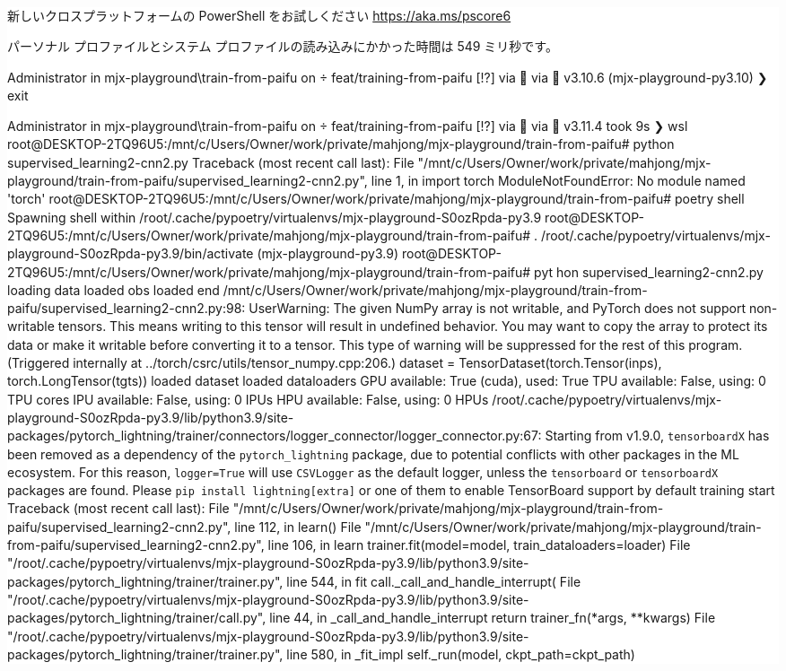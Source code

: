 新しいクロスプラットフォームの PowerShell をお試しください https://aka.ms/pscore6

パーソナル プロファイルとシステム プロファイルの読み込みにかかった時間は 549 ミリ秒です。

Administrator in mjx-playground\train-from-paifu on  feat/training-from-paifu [!?] via  via 🐍 v3.10.6 (mjx-playground-py3.10)
❯ exit

Administrator in mjx-playground\train-from-paifu on  feat/training-from-paifu [!?] via  via 🐍 v3.11.4 took 9s
❯ wsl
root@DESKTOP-2TQ96U5:/mnt/c/Users/Owner/work/private/mahjong/mjx-playground/train-from-paifu# python supervised_learning2-cnn2.py
Traceback (most recent call last):
  File "/mnt/c/Users/Owner/work/private/mahjong/mjx-playground/train-from-paifu/supervised_learning2-cnn2.py", line 1, in <module>
    import torch
ModuleNotFoundError: No module named 'torch'
root@DESKTOP-2TQ96U5:/mnt/c/Users/Owner/work/private/mahjong/mjx-playground/train-from-paifu# poetry shell
Spawning shell within /root/.cache/pypoetry/virtualenvs/mjx-playground-S0ozRpda-py3.9
root@DESKTOP-2TQ96U5:/mnt/c/Users/Owner/work/private/mahjong/mjx-playground/train-from-paifu# . /root/.cache/pypoetry/virtualenvs/mjx-playground-S0ozRpda-py3.9/bin/activate
(mjx-playground-py3.9) root@DESKTOP-2TQ96U5:/mnt/c/Users/Owner/work/private/mahjong/mjx-playground/train-from-paifu# pyt
hon supervised_learning2-cnn2.py
loading data
loaded obs
loaded end
/mnt/c/Users/Owner/work/private/mahjong/mjx-playground/train-from-paifu/supervised_learning2-cnn2.py:98: UserWarning: The given NumPy array is not writable, and PyTorch does not support non-writable tensors. This means writing to this tensor will result in undefined behavior. You may want to copy the array to protect its data or make it writable before converting it to a tensor. This type of warning will be suppressed for the rest of this program. (Triggered internally at ../torch/csrc/utils/tensor_numpy.cpp:206.)
  dataset = TensorDataset(torch.Tensor(inps), torch.LongTensor(tgts))
loaded dataset
loaded dataloaders
GPU available: True (cuda), used: True
TPU available: False, using: 0 TPU cores
IPU available: False, using: 0 IPUs
HPU available: False, using: 0 HPUs
/root/.cache/pypoetry/virtualenvs/mjx-playground-S0ozRpda-py3.9/lib/python3.9/site-packages/pytorch_lightning/trainer/connectors/logger_connector/logger_connector.py:67: Starting from v1.9.0, `tensorboardX` has been removed as a dependency of the `pytorch_lightning` package, due to potential conflicts with other packages in the ML ecosystem. For this reason, `logger=True` will use `CSVLogger` as the default logger, unless the `tensorboard` or `tensorboardX` packages are found. Please `pip install lightning[extra]` or one of them to enable TensorBoard support by default
training start
Traceback (most recent call last):
  File "/mnt/c/Users/Owner/work/private/mahjong/mjx-playground/train-from-paifu/supervised_learning2-cnn2.py", line 112, in <module>
    learn()
  File "/mnt/c/Users/Owner/work/private/mahjong/mjx-playground/train-from-paifu/supervised_learning2-cnn2.py", line 106, in learn
    trainer.fit(model=model, train_dataloaders=loader)
  File "/root/.cache/pypoetry/virtualenvs/mjx-playground-S0ozRpda-py3.9/lib/python3.9/site-packages/pytorch_lightning/trainer/trainer.py", line 544, in fit
    call._call_and_handle_interrupt(
  File "/root/.cache/pypoetry/virtualenvs/mjx-playground-S0ozRpda-py3.9/lib/python3.9/site-packages/pytorch_lightning/trainer/call.py", line 44, in _call_and_handle_interrupt
    return trainer_fn(*args, **kwargs)
  File "/root/.cache/pypoetry/virtualenvs/mjx-playground-S0ozRpda-py3.9/lib/python3.9/site-packages/pytorch_lightning/trainer/trainer.py", line 580, in _fit_impl
    self._run(model, ckpt_path=ckpt_path)